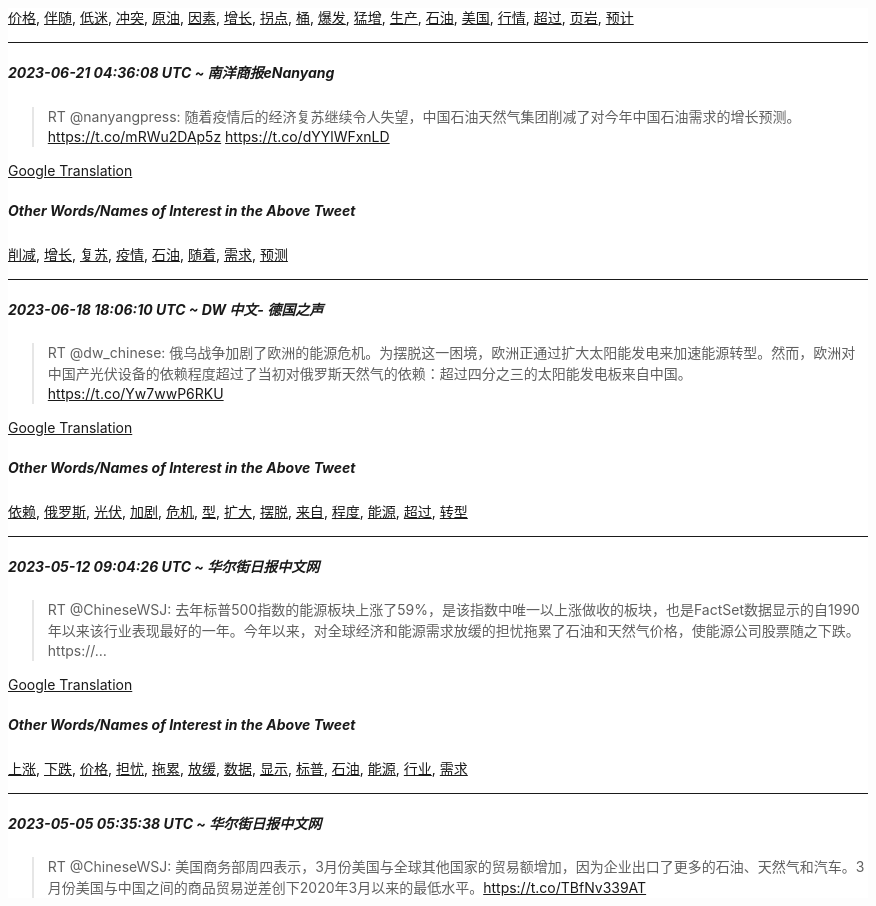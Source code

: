 [价格](价格.md), [伴随](伴随.md), [低迷](低迷.md), [冲突](冲突.md), [原油](原油.md), [因素](因素.md), [增长](增长.md), [拐点](拐点.md), [桶](桶.md), [爆发](爆发.md), [猛增](猛增.md), [生产](生产.md), [石油](石油.md), [美国](美国.md), [行情](行情.md), [超过](超过.md), [页岩](页岩.md), [预计](预计.md)
___
##### 2023-06-21 04:36:08 UTC ~ 南洋商报eNanyang
> RT @nanyangpress: 随着疫情后的经济复苏继续令人失望，中国石油天然气集团削减了对今年中国石油需求的增长预测。https://t.co/mRWu2DAp5z https://t.co/dYYlWFxnLD

[Google Translation](https://translate.google.com/?hi=en&tab=TT&sl=zh-CN&tl=en&op=translate&text=RT+%40nanyangpress%3A+%E9%9A%8F%E7%9D%80%E7%96%AB%E6%83%85%E5%90%8E%E7%9A%84%E7%BB%8F%E6%B5%8E%E5%A4%8D%E8%8B%8F%E7%BB%A7%E7%BB%AD%E4%BB%A4%E4%BA%BA%E5%A4%B1%E6%9C%9B%EF%BC%8C%E4%B8%AD%E5%9B%BD%E7%9F%B3%E6%B2%B9%E5%A4%A9%E7%84%B6%E6%B0%94%E9%9B%86%E5%9B%A2%E5%89%8A%E5%87%8F%E4%BA%86%E5%AF%B9%E4%BB%8A%E5%B9%B4%E4%B8%AD%E5%9B%BD%E7%9F%B3%E6%B2%B9%E9%9C%80%E6%B1%82%E7%9A%84%E5%A2%9E%E9%95%BF%E9%A2%84%E6%B5%8B%E3%80%82https%3A%2F%2Ft.co%2FmRWu2DAp5z+https%3A%2F%2Ft.co%2FdYYlWFxnLD)
##### Other Words/Names of Interest in the Above Tweet
[削减](削减.md), [增长](增长.md), [复苏](复苏.md), [疫情](疫情.md), [石油](石油.md), [随着](随着.md), [需求](需求.md), [预测](预测.md)
___
##### 2023-06-18 18:06:10 UTC ~ DW 中文- 德国之声
> RT @dw_chinese: 俄乌战争加剧了欧洲的能源危机。为摆脱这一困境，欧洲正通过扩大太阳能发电来加速能源转型。然而，欧洲对中国产光伏设备的依赖程度超过了当初对俄罗斯天然气的依赖：超过四分之三的太阳能发电板来自中国。 https://t.co/Yw7wwP6RKU

[Google Translation](https://translate.google.com/?hi=en&tab=TT&sl=zh-CN&tl=en&op=translate&text=RT+%40dw_chinese%3A+%E4%BF%84%E4%B9%8C%E6%88%98%E4%BA%89%E5%8A%A0%E5%89%A7%E4%BA%86%E6%AC%A7%E6%B4%B2%E7%9A%84%E8%83%BD%E6%BA%90%E5%8D%B1%E6%9C%BA%E3%80%82%E4%B8%BA%E6%91%86%E8%84%B1%E8%BF%99%E4%B8%80%E5%9B%B0%E5%A2%83%EF%BC%8C%E6%AC%A7%E6%B4%B2%E6%AD%A3%E9%80%9A%E8%BF%87%E6%89%A9%E5%A4%A7%E5%A4%AA%E9%98%B3%E8%83%BD%E5%8F%91%E7%94%B5%E6%9D%A5%E5%8A%A0%E9%80%9F%E8%83%BD%E6%BA%90%E8%BD%AC%E5%9E%8B%E3%80%82%E7%84%B6%E8%80%8C%EF%BC%8C%E6%AC%A7%E6%B4%B2%E5%AF%B9%E4%B8%AD%E5%9B%BD%E4%BA%A7%E5%85%89%E4%BC%8F%E8%AE%BE%E5%A4%87%E7%9A%84%E4%BE%9D%E8%B5%96%E7%A8%8B%E5%BA%A6%E8%B6%85%E8%BF%87%E4%BA%86%E5%BD%93%E5%88%9D%E5%AF%B9%E4%BF%84%E7%BD%97%E6%96%AF%E5%A4%A9%E7%84%B6%E6%B0%94%E7%9A%84%E4%BE%9D%E8%B5%96%EF%BC%9A%E8%B6%85%E8%BF%87%E5%9B%9B%E5%88%86%E4%B9%8B%E4%B8%89%E7%9A%84%E5%A4%AA%E9%98%B3%E8%83%BD%E5%8F%91%E7%94%B5%E6%9D%BF%E6%9D%A5%E8%87%AA%E4%B8%AD%E5%9B%BD%E3%80%82+https%3A%2F%2Ft.co%2FYw7wwP6RKU)
##### Other Words/Names of Interest in the Above Tweet
[依赖](依赖.md), [俄罗斯](俄罗斯.md), [光伏](光伏.md), [加剧](加剧.md), [危机](危机.md), [型](型.md), [扩大](扩大.md), [摆脱](摆脱.md), [来自](来自.md), [程度](程度.md), [能源](能源.md), [超过](超过.md), [转型](转型.md)
___
##### 2023-05-12 09:04:26 UTC ~ 华尔街日报中文网
> RT @ChineseWSJ: 去年标普500指数的能源板块上涨了59%，是该指数中唯一以上涨做收的板块，也是FactSet数据显示的自1990年以来该行业表现最好的一年。今年以来，对全球经济和能源需求放缓的担忧拖累了石油和天然气价格，使能源公司股票随之下跌。https://…

[Google Translation](https://translate.google.com/?hi=en&tab=TT&sl=zh-CN&tl=en&op=translate&text=RT+%40ChineseWSJ%3A+%E5%8E%BB%E5%B9%B4%E6%A0%87%E6%99%AE500%E6%8C%87%E6%95%B0%E7%9A%84%E8%83%BD%E6%BA%90%E6%9D%BF%E5%9D%97%E4%B8%8A%E6%B6%A8%E4%BA%8659%25%EF%BC%8C%E6%98%AF%E8%AF%A5%E6%8C%87%E6%95%B0%E4%B8%AD%E5%94%AF%E4%B8%80%E4%BB%A5%E4%B8%8A%E6%B6%A8%E5%81%9A%E6%94%B6%E7%9A%84%E6%9D%BF%E5%9D%97%EF%BC%8C%E4%B9%9F%E6%98%AFFactSet%E6%95%B0%E6%8D%AE%E6%98%BE%E7%A4%BA%E7%9A%84%E8%87%AA1990%E5%B9%B4%E4%BB%A5%E6%9D%A5%E8%AF%A5%E8%A1%8C%E4%B8%9A%E8%A1%A8%E7%8E%B0%E6%9C%80%E5%A5%BD%E7%9A%84%E4%B8%80%E5%B9%B4%E3%80%82%E4%BB%8A%E5%B9%B4%E4%BB%A5%E6%9D%A5%EF%BC%8C%E5%AF%B9%E5%85%A8%E7%90%83%E7%BB%8F%E6%B5%8E%E5%92%8C%E8%83%BD%E6%BA%90%E9%9C%80%E6%B1%82%E6%94%BE%E7%BC%93%E7%9A%84%E6%8B%85%E5%BF%A7%E6%8B%96%E7%B4%AF%E4%BA%86%E7%9F%B3%E6%B2%B9%E5%92%8C%E5%A4%A9%E7%84%B6%E6%B0%94%E4%BB%B7%E6%A0%BC%EF%BC%8C%E4%BD%BF%E8%83%BD%E6%BA%90%E5%85%AC%E5%8F%B8%E8%82%A1%E7%A5%A8%E9%9A%8F%E4%B9%8B%E4%B8%8B%E8%B7%8C%E3%80%82https%3A%2F%2F%E2%80%A6)
##### Other Words/Names of Interest in the Above Tweet
[上涨](上涨.md), [下跌](下跌.md), [价格](价格.md), [担忧](担忧.md), [拖累](拖累.md), [放缓](放缓.md), [数据](数据.md), [显示](显示.md), [标普](标普.md), [石油](石油.md), [能源](能源.md), [行业](行业.md), [需求](需求.md)
___
##### 2023-05-05 05:35:38 UTC ~ 华尔街日报中文网
> RT @ChineseWSJ: 美国商务部周四表示，3月份美国与全球其他国家的贸易额增加，因为企业出口了更多的石油、天然气和汽车。3月份美国与中国之间的商品贸易逆差创下2020年3月以来的最低水平。https://t.co/TBfNv339AT

